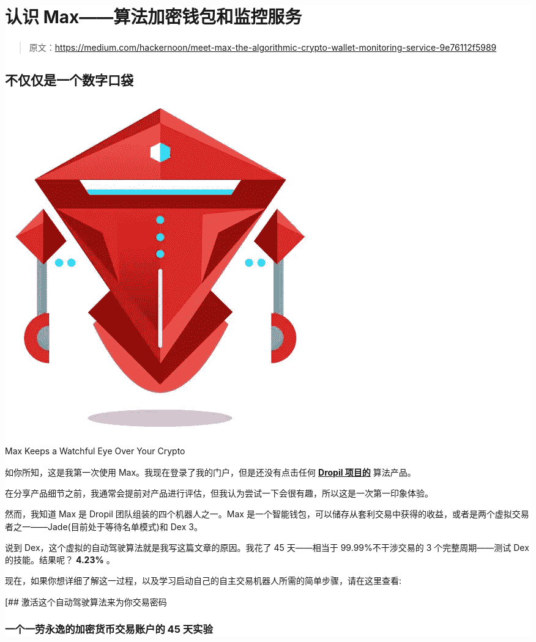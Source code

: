 # 认识 Max——算法加密钱包和监控服务

> 原文：<https://medium.com/hackernoon/meet-max-the-algorithmic-crypto-wallet-monitoring-service-9e76112f5989>

## 不仅仅是一个数字口袋

![](img/32499f2d96657515a2831322c6f6c6a3.png)

Max Keeps a Watchful Eye Over Your Crypto

如你所知，这是我第一次使用 Max。我现在登录了我的门户，但是还没有点击任何 [**Dropil 项目的**](https://dex.dropil.com/signup?aff=8Oj0nNPbsCnIwfXanxgS0HxLhnLfct) 算法产品。

在分享产品细节之前，我通常会提前对产品进行评估，但我认为尝试一下会很有趣，所以这是一次第一印象体验。

然而，我知道 Max 是 Dropil 团队组装的四个机器人之一。Max 是一个智能钱包，可以储存从套利交易中获得的收益，或者是两个虚拟交易者之一——Jade(目前处于等待名单模式)和 Dex 3。

说到 Dex，这个虚拟的自动驾驶算法就是我写这篇文章的原因。我花了 45 天——相当于 99.99%不干涉交易的 3 个完整周期——测试 Dex 的技能。结果呢？ **4.23%** 。

现在，如果你想详细了解这一过程，以及学习启动自己的自主交易机器人所需的简单步骤，请在这里查看:

[](https://hackernoon.com/activate-this-autopilot-algorithm-to-trade-crypto-on-your-behalf-3e9fae2a4aab) [## 激活这个自动驾驶算法来为你交易密码

### 一个一劳永逸的加密货币交易账户的 45 天实验

